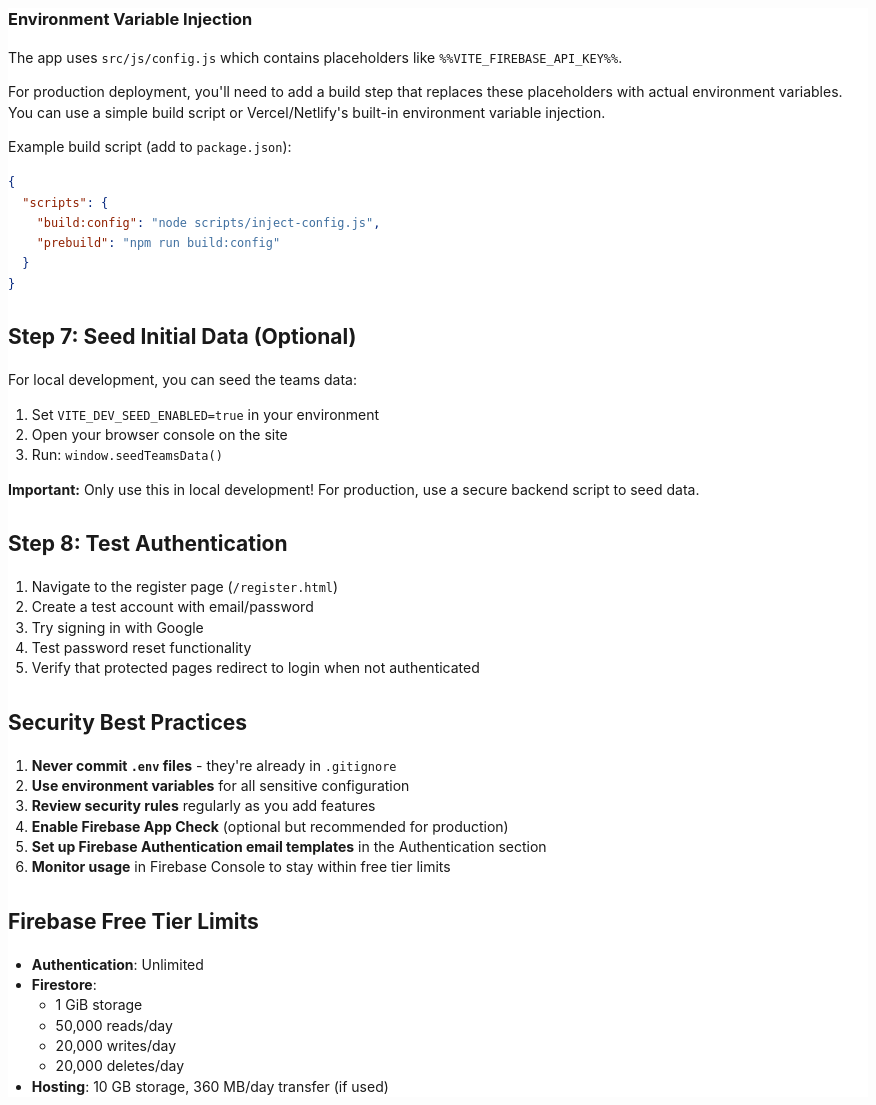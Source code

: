 ### Environment Variable Injection

The app uses `src/js/config.js` which contains placeholders like `%%VITE_FIREBASE_API_KEY%%`.

For production deployment, you'll need to add a build step that replaces these placeholders with actual environment variables. You can use a simple build script or Vercel/Netlify's built-in environment variable injection.

Example build script (add to `package.json`):

```json
{
  "scripts": {
    "build:config": "node scripts/inject-config.js",
    "prebuild": "npm run build:config"
  }
}
```

## Step 7: Seed Initial Data (Optional)

For local development, you can seed the teams data:

1. Set `VITE_DEV_SEED_ENABLED=true` in your environment
2. Open your browser console on the site
3. Run: `window.seedTeamsData()`

**Important:** Only use this in local development! For production, use a secure backend script to seed data.

## Step 8: Test Authentication

1. Navigate to the register page (`/register.html`)
2. Create a test account with email/password
3. Try signing in with Google
4. Test password reset functionality
5. Verify that protected pages redirect to login when not authenticated

## Security Best Practices

1. **Never commit `.env` files** - they're already in `.gitignore`
2. **Use environment variables** for all sensitive configuration
3. **Review security rules** regularly as you add features
4. **Enable Firebase App Check** (optional but recommended for production)
5. **Set up Firebase Authentication email templates** in the Authentication section
6. **Monitor usage** in Firebase Console to stay within free tier limits

## Firebase Free Tier Limits

- **Authentication**: Unlimited
- **Firestore**:
  - 1 GiB storage
  - 50,000 reads/day
  - 20,000 writes/day
  - 20,000 deletes/day
- **Hosting**: 10 GB storage, 360 MB/day transfer (if used)
